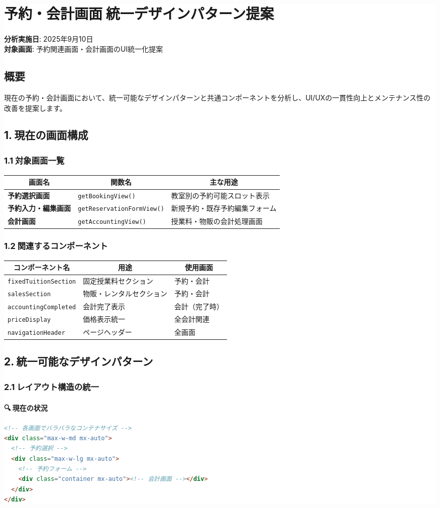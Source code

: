 # 予約・会計画面 統一デザインパターン提案

**分析実施日**: 2025年9月10日  
**対象画面**: 予約関連画面・会計画面のUI統一化提案

## 概要

現在の予約・会計画面において、統一可能なデザインパターンと共通コンポーネントを分析し、UI/UXの一貫性向上とメンテナンス性の改善を提案します。

## 1. 現在の画面構成

### 1.1 対象画面一覧

| 画面名                 | 関数名                     | 主な用途                       |
| ---------------------- | -------------------------- | ------------------------------ |
| **予約選択画面**       | `getBookingView()`         | 教室別の予約可能スロット表示   |
| **予約入力・編集画面** | `getReservationFormView()` | 新規予約・既存予約編集フォーム |
| **会計画面**           | `getAccountingView()`      | 授業料・物販の会計処理画面     |

### 1.2 関連するコンポーネント

| コンポーネント名      | 用途                     | 使用画面       |
| --------------------- | ------------------------ | -------------- |
| `fixedTuitionSection` | 固定授業料セクション     | 予約・会計     |
| `salesSection`        | 物販・レンタルセクション | 予約・会計     |
| `accountingCompleted` | 会計完了表示             | 会計（完了時） |
| `priceDisplay`        | 価格表示統一             | 全会計関連     |
| `navigationHeader`    | ページヘッダー           | 全画面         |

## 2. 統一可能なデザインパターン

### 2.1 レイアウト構造の統一

#### 🔍 現在の状況

```html
<!-- 各画面でバラバラなコンテナサイズ -->
<div class="max-w-md mx-auto">
  <!-- 予約選択 -->
  <div class="max-w-lg mx-auto">
    <!-- 予約フォーム -->
    <div class="container mx-auto"><!-- 会計画面 --></div>
  </div>
</div>
```
